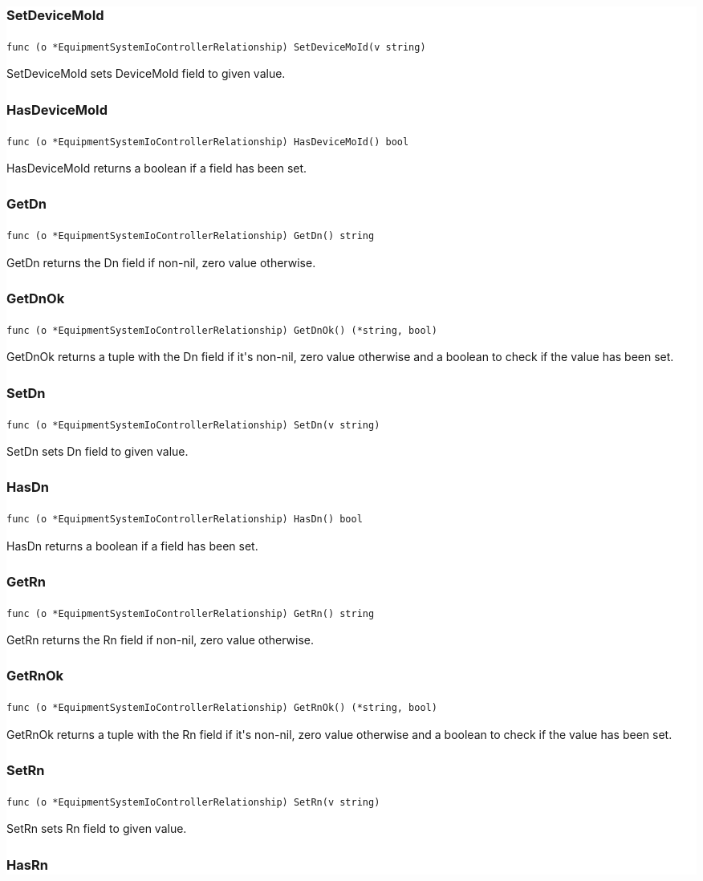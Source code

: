 ### SetDeviceMoId

`func (o *EquipmentSystemIoControllerRelationship) SetDeviceMoId(v string)`

SetDeviceMoId sets DeviceMoId field to given value.

### HasDeviceMoId

`func (o *EquipmentSystemIoControllerRelationship) HasDeviceMoId() bool`

HasDeviceMoId returns a boolean if a field has been set.

### GetDn

`func (o *EquipmentSystemIoControllerRelationship) GetDn() string`

GetDn returns the Dn field if non-nil, zero value otherwise.

### GetDnOk

`func (o *EquipmentSystemIoControllerRelationship) GetDnOk() (*string, bool)`

GetDnOk returns a tuple with the Dn field if it's non-nil, zero value otherwise
and a boolean to check if the value has been set.

### SetDn

`func (o *EquipmentSystemIoControllerRelationship) SetDn(v string)`

SetDn sets Dn field to given value.

### HasDn

`func (o *EquipmentSystemIoControllerRelationship) HasDn() bool`

HasDn returns a boolean if a field has been set.

### GetRn

`func (o *EquipmentSystemIoControllerRelationship) GetRn() string`

GetRn returns the Rn field if non-nil, zero value otherwise.

### GetRnOk

`func (o *EquipmentSystemIoControllerRelationship) GetRnOk() (*string, bool)`

GetRnOk returns a tuple with the Rn field if it's non-nil, zero value otherwise
and a boolean to check if the value has been set.

### SetRn

`func (o *EquipmentSystemIoControllerRelationship) SetRn(v string)`

SetRn sets Rn field to given value.

### HasRn
